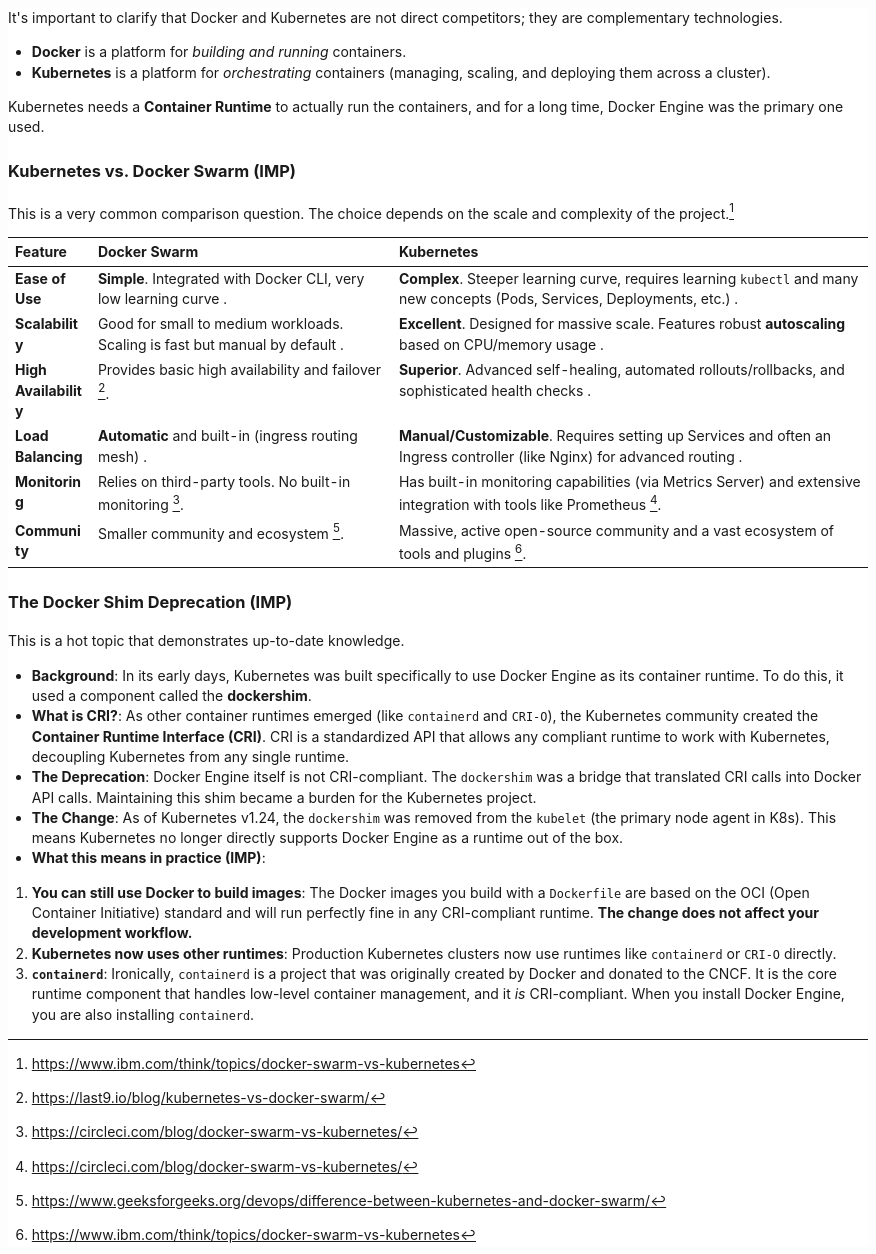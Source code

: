 It's important to clarify that Docker and Kubernetes are not direct competitors; they are complementary technologies.

* **Docker** is a platform for *building and running* containers.
* **Kubernetes** is a platform for *orchestrating* containers (managing, scaling, and deploying them across a cluster).

Kubernetes needs a **Container Runtime** to actually run the containers, and for a long time, Docker Engine was the primary one used.

### Kubernetes vs. Docker Swarm (IMP)

This is a very common comparison question. The choice depends on the scale and complexity of the project.[^9_8]


| Feature | Docker Swarm | Kubernetes |
| :-- | :-- | :-- |
| **Ease of Use** | **Simple**. Integrated with Docker CLI, very low learning curve . | **Complex**. Steeper learning curve, requires learning `kubectl` and many new concepts (Pods, Services, Deployments, etc.) . |
| **Scalability** | Good for small to medium workloads. Scaling is fast but manual by default . | **Excellent**. Designed for massive scale. Features robust **autoscaling** based on CPU/memory usage . |
| **High Availability** | Provides basic high availability and failover [^9_5]. | **Superior**. Advanced self-healing, automated rollouts/rollbacks, and sophisticated health checks . |
| **Load Balancing** | **Automatic** and built-in (ingress routing mesh) . | **Manual/Customizable**. Requires setting up Services and often an Ingress controller (like Nginx) for advanced routing . |
| **Monitoring** | Relies on third-party tools. No built-in monitoring [^9_1]. | Has built-in monitoring capabilities (via Metrics Server) and extensive integration with tools like Prometheus [^9_1]. |
| **Community** | Smaller community and ecosystem [^9_4]. | Massive, active open-source community and a vast ecosystem of tools and plugins [^9_8]. |

### The Docker Shim Deprecation (IMP)

This is a hot topic that demonstrates up-to-date knowledge.

* **Background**: In its early days, Kubernetes was built specifically to use Docker Engine as its container runtime. To do this, it used a component called the **dockershim**.
* **What is CRI?**: As other container runtimes emerged (like `containerd` and `CRI-O`), the Kubernetes community created the **Container Runtime Interface (CRI)**. CRI is a standardized API that allows any compliant runtime to work with Kubernetes, decoupling Kubernetes from any single runtime.
* **The Deprecation**: Docker Engine itself is not CRI-compliant. The `dockershim` was a bridge that translated CRI calls into Docker API calls. Maintaining this shim became a burden for the Kubernetes project.
* **The Change**: As of Kubernetes v1.24, the `dockershim` was removed from the `kubelet` (the primary node agent in K8s). This means Kubernetes no longer directly supports Docker Engine as a runtime out of the box.
* **What this means in practice (IMP)**:

1. **You can still use Docker to build images**: The Docker images you build with a `Dockerfile` are based on the OCI (Open Container Initiative) standard and will run perfectly fine in any CRI-compliant runtime. **The change does not affect your development workflow.**
2. **Kubernetes now uses other runtimes**: Production Kubernetes clusters now use runtimes like `containerd` or `CRI-O` directly.
3. **`containerd`**: Ironically, `containerd` is a project that was originally created by Docker and donated to the CNCF. It is the core runtime component that handles low-level container management, and it *is* CRI-compliant. When you install Docker Engine, you are also installing `containerd`.


[^3_1]: https://docs.docker.com/engine/install/ubuntu/
[^3_2]: https://www.digitalocean.com/community/tutorials/how-to-install-and-use-docker-on-ubuntu-20-04
[^3_3]: learning.kafka_curriculum
[^3_4]: https://www.linkedin.com/pulse/installing-docker-windows-11-using-wsl-2-step-by-step-ankit-lodaf
[^3_5]: https://docs.docker.com/desktop/setup/install/windows-install/
[^3_6]: preferences.development_style
[^3_7]: learning.cloud_computing
[^3_8]: https://stackoverflow.com/questions/44346109/how-to-easily-install-and-uninstall-docker-on-macos
[^3_9]: https://docs.docker.com/desktop/setup/install/linux/
[^3_10]: https://docs.docker.com/engine/install/
[^3_11]: https://docs.sevenbridges.com/docs/install-docker-on-linux
[^3_12]: https://blog.devops.dev/how-to-install-docker-on-ubuntu-linux-379f2dd6f833
[^3_13]: https://docs.docker.com/desktop/setup/install/linux/ubuntu/
[^3_14]: https://docs.rapidminer.com/9.6/deployment/overview/install-docker-on-linux.html
[^3_15]: https://www.youtube.com/watch?v=-EXlfSsP49A
[^3_16]: https://www.reddit.com/r/docker/comments/1lcttcb/how_to_install_docker_on_windows/
[^3_17]: https://docs.docker.com/desktop/features/wsl/
[^3_18]: https://apps.microsoft.com/detail/xp8cbj40xlbwkx?hl=en-US
[^3_19]: https://docs.docker.com/desktop/setup/install/mac-install/
[^3_20]: https://learn.microsoft.com/en-us/virtualization/windowscontainers/manage-docker/configure-docker-daemon
[^3_21]: https://learn.microsoft.com/en-us/windows/wsl/tutorials/wsl-containers
[^3_22]: https://www.youtube.com/watch?v=-hdhnT5aQpw
[^3_23]: https://www.youtube.com/watch?v=tjqd1Fxo6HQ
[^4_1]: https://docs.docker.com/build/building/best-practices/
[^4_2]: https://www.sysdig.com/learn-cloud-native/dockerfile-best-practices
[^4_3]: https://spacelift.io/blog/dockerfile
[^4_4]: https://docs.docker.com/get-started/workshop/09_image_best/
[^4_5]: https://www.divio.com/blog/best-practices-writing-dockerfiles/
[^4_6]: https://github.com/pabpereza/dockerfile-best-practices
[^4_7]: https://dev.to/techworld_with_nana/top-8-docker-best-practices-for-using-docker-in-production-1m39
[^4_8]: https://www.geeksforgeeks.org/linux-unix/best-practices-for-writing-a-dockerfile/
[^5_1]: https://k21academy.com/docker-kubernetes/docker-container-lifecycle-management/
[^5_2]: https://daily.dev/blog/docker-container-lifecycle-management-best-practices
[^5_3]: https://dev.to/kalkwst/basic-container-lifecycle-management-3n9k
[^5_4]: https://last9.io/blog/docker-container-lifecycle/
[^5_5]: https://dev.to/docker/docker-architecture-life-cycle-of-docker-containers-and-data-management-1a9c
[^5_6]: https://docs.docker.com/compose/how-tos/lifecycle/
[^5_7]: https://labex.io/questions/what-are-the-common-docker-commands-for-managing-containers-15813
[^5_8]: https://www.atatus.com/blog/docker-container-lifecycle-management/
[^5_9]: https://signoz.io/blog/docker-container-lifecycle/
[^6_1]: https://spacelift.io/blog/docker-networking
[^6_2]: https://docs.docker.com/engine/network/
[^6_3]: https://www.geeksforgeeks.org/devops/basics-of-docker-networking/
[^6_4]: https://dev.to/tusharops_29/docker-networking-basics-network-types-examples-5ed7
[^6_5]: https://betterstack.com/community/guides/scaling-docker/docker-networks/
[^6_6]: https://kodekloud.com/blog/networking-docker-containers/
[^6_7]: https://docs.docker.com/get-started/docker-overview/
[^6_8]: https://labs.iximiuz.com/tutorials/container-networking-from-scratch
[^7_1]: https://docs.docker.com/engine/security/
[^7_2]: https://cheatsheetseries.owasp.org/cheatsheets/Docker_Security_Cheat_Sheet.html
[^7_3]: https://spacelift.io/blog/docker-security
[^7_4]: https://docs.docker.com/build/building/best-practices/
[^7_5]: https://blog.gitguardian.com/how-to-improve-your-docker-containers-security-cheat-sheet/
[^7_6]: https://www.tigera.io/learn/guides/container-security-best-practices/docker-security/
[^7_7]: https://snyk.io/blog/10-docker-image-security-best-practices/
[^7_8]: https://www.sysdig.com/learn-cloud-native/dockerfile-best-practices
[^7_9]: https://www.reddit.com/r/docker/comments/1bx2q5p/docker_security_best_practice/
[^8_1]: https://docs.docker.com/engine/swarm/key-concepts/
[^8_2]: https://www.geeksforgeeks.org/devops/introduction-to-docker-swarm-mode/
[^8_3]: https://www.logicmonitor.com/blog/what-is-docker-swarm-and-how-does-it-work
[^8_4]: https://notes.kodekloud.com/docs/Docker-Certified-Associate-Exam-Course/Docker-Swarm/Swarm-Architecture
[^8_5]: https://docs.docker.com/engine/swarm/
[^8_6]: https://dccn-docker-swarm.readthedocs.io/en/latest/tutorial/swarm.html
[^8_7]: https://www.sumologic.com/glossary/docker-swarm
[^8_8]: https://www.c-sharpcorner.com/article/docker-swarm-architecture/
[^9_1]: https://circleci.com/blog/docker-swarm-vs-kubernetes/
[^9_2]: https://spacelift.io/blog/docker-swarm-vs-kubernetes
[^9_3]: https://www.reddit.com/r/kubernetes/comments/xc7kzz/docker_swarm_vs_kubernetes_a_detailed_comparison/
[^9_4]: https://www.geeksforgeeks.org/devops/difference-between-kubernetes-and-docker-swarm/
[^9_5]: https://last9.io/blog/kubernetes-vs-docker-swarm/
[^9_6]: https://lumigo.io/kubernetes-monitoring/kubernetes-vs-docker-swarm-pros-cons-and-6-key-differences/
[^9_7]: https://betterstack.com/community/guides/scaling-docker/docker-swarm-kubernetes/
[^9_8]: https://www.ibm.com/think/topics/docker-swarm-vs-kubernetes
[^9_9]: https://kodekloud.com/blog/kubernetes-vs-docker-swarm/
[^10_1]: https://jeevisoft.com/blogs/2025/09/top-5-container-orchestration-tools-compared-kubernetes-docker-swarm-and-more/
[^10_2]: https://www.practical-devsecops.com/container-orchestration-tools/
[^10_3]: https://spacelift.io/blog/container-orchestration-tools
[^10_4]: https://devopscube.com/docker-container-clustering-tools/
[^10_5]: https://www.cloudzero.com/blog/container-orchestration-tools/
[^10_6]: https://rafay.co/ai-and-cloud-native-blog/container-orchestration-tools-comparison/
[^10_7]: https://mgtechsoft.com/blog/containerization-and-orchestration-docker-vs-kubernetes/
[^10_8]: https://www.redhat.com/en/topics/containers/what-is-container-orchestration
[^10_9]: https://docs.docker.com/engine/security/
[^10_10]: https://docs.docker.com/build/building/best-practices/
[^10_11]: https://cheatsheetseries.owasp.org/cheatsheets/Docker_Security_Cheat_Sheet.html
[^11_1]: https://www.turing.com/interview-questions/docker
[^11_2]: https://www.remoterocketship.com/advice/guide/go-engineer/containers-and-orchestration-interview-questions-and-answers
[^11_3]: https://razorops.com/blog/top-50-docker-interview-question-and-answers/
[^11_4]: https://github.com/kunal-gohrani/docker-interview-questions
[^11_5]: https://www.simplilearn.com/tutorials/docker-tutorial/docker-interview-questions
[^11_6]: https://www.adaface.com/blog/docker-interview-questions/
[^11_7]: https://interview.in28minutes.com/interview-guides/docker/docker-in-cicd-and-orchestration/
[^11_8]: https://www.wecreateproblems.com/interview-questions/docker-interview-questions
[^12_1]: https://phoenixnap.com/blog/docker-container-monitoring-tools
[^12_2]: https://lumigo.io/container-monitoring/container-monitoring-tools/
[^12_3]: https://www.qovery.com/blog/the-best-tool-for-monitoring-your-docker-container/
[^12_4]: https://www.tigera.io/learn/guides/container-security-best-practices/docker-container-monitoring/
[^12_5]: https://www.netdata.cloud/monitoring-101/docker-monitoring/
[^12_6]: https://betterstack.com/community/comparisons/docker-monitoring-addons/
[^12_7]: https://www.reddit.com/r/docker/comments/10bsow4/is_there_a_docker_container_for_monitoring_your/
[^12_8]: https://www.manageengine.com/products/applications_manager/docker-monitoring.html
[^12_9]: https://signoz.io/guides/container-monitoring/
[^12_10]: https://www.youtube.com/watch?v=EfXgCkIAaVg
[^13_1]: https://jeevisoft.com/blogs/?p=4404
[^13_2]: https://www.practical-devsecops.com/container-orchestration-tools/
[^13_3]: https://spacelift.io/blog/container-orchestration-tools
[^13_4]: https://devopscube.com/docker-container-clustering-tools/
[^13_5]: https://mgtechsoft.com/blog/containerization-and-orchestration-docker-vs-kubernetes/
[^13_6]: https://rafay.co/ai-and-cloud-native-blog/container-orchestration-tools-comparison/
[^13_7]: https://thectoclub.com/tools/best-devops-orchestration-tools/
[^13_8]: https://www.redhat.com/en/topics/containers/what-is-container-orchestration
[^14_1]: https://docs.docker.com/build-cloud/optimization/
[^14_2]: https://overcast.blog/13-docker-performance-optimization-you-should-know-57d3e5359d87
[^14_3]: https://www.scoutapm.com/blog/docker-performance
[^14_4]: https://circleci.com/blog/tips-for-optimizing-docker-builds/
[^14_5]: https://dzone.com/articles/docker-performance-optimization-strategies
[^14_6]: https://papers.ssrn.com/sol3/papers.cfm?abstract_id=5180117
[^14_7]: https://mobisoftinfotech.com/resources/blog/devops/docker-image-optimization-guide
[^14_8]: https://www.geeksforgeeks.org/how-to-optimize-docker-image/
[^15_1]: https://docs.docker.com/extensions/
[^15_2]: https://www.docker.com/products/extensions/
[^15_3]: https://docs.docker.com/engine/extend/
[^15_4]: https://collabnix.github.io/docker-community-extensions/
[^15_5]: https://docs.docker.com/engine/extend/legacy_plugins/
[^15_6]: https://konghq.com/blog/engineering/top-docker-desktop-extensions-for-developers
[^15_7]: https://dev.to/docker/9-docker-extensions-every-developer-must-try-1no2
[^15_8]: https://www.cloudbees.com/blog/extend-docker-via-plugin
[^15_9]: https://digma.ai/top-docker-extensions-for-developers/
[^16_1]: https://octopus.com/devops/ci-cd/ci-cd-with-docker/
[^16_2]: https://docs.docker.com/build/ci/
[^16_3]: https://www.docker.com/blog/docker-and-jenkins-build-robust-ci-cd-pipelines/
[^16_4]: https://spacelift.io/blog/ci-cd-best-practices
[^16_5]: https://www.freecodecamp.org/news/learn-continuous-integration-delivery-and-deployment/
[^16_6]: https://circleci.com/blog/build-cicd-pipelines-using-docker/
[^16_7]: https://codefresh.io/learn/ci-cd-pipelines/ci-cd-process-flow-stages-and-critical-best-practices/
[^16_8]: https://www.cloud-kinetics.com/blog/enabling-ci-cd-pipeline-for-container-based-workloads/
[^16_9]: https://www.copado.com/resources/blog/moving-forward-with-these-ci-cd-best-practices
[^17_1]: https://docs.docker.com/build/building/best-practices/
[^17_2]: https://www.kellton.com/kellton-tech-blog/continuous-integration-deployment-best-practices-2025
[^17_3]: https://thinksys.com/devops/docker-best-practices/
[^17_4]: https://www.docker.com/blog/docker-and-jenkins-build-robust-ci-cd-pipelines/
[^17_5]: https://octopus.com/devops/ci-cd/ci-cd-with-docker/
[^17_6]: https://signiance.com/docker-best-practices/
[^17_7]: https://spacelift.io/blog/ci-cd-tools
[^17_8]: https://blog.devops.dev/the-complete-ci-cd-pipeline-guide-jenkins-docker-github-automation-2025-89479420e7fa
[^18_1]: https://docs.docker.com/desktop/troubleshoot-and-support/troubleshoot/topics/
[^18_2]: https://docs.docker.com/desktop/troubleshoot-and-support/troubleshoot/
[^18_3]: https://dev.to/prodevopsguytech/100-common-docker-errors-solutions-4le0
[^18_4]: https://docs.docker.com/desktop/troubleshoot-and-support/troubleshoot/known-issues/
[^18_5]: https://www.xavor.com/blog/common-issues-in-docker-containerization/
[^18_6]: https://aws.plainenglish.io/troubleshoot-docker-issues-in-just-8-easy-steps-8574cb2832ee
[^18_7]: https://www.xcubelabs.com/blog/product-engineering-blog/debugging-and-troubleshooting-docker-containers/
[^18_8]: https://lumigo.io/container-monitoring/docker-debugging-common-scenarios-and-7-practical-tips/
[^18_9]: https://docs.aws.amazon.com/AmazonECR/latest/userguide/common-errors-docker.html
[^19_1]: https://www.docker.com/blog/2025-docker-state-of-app-dev/
[^19_2]: https://www.docker.com
[^19_3]: https://www.xbytesolutions.com/future-of-docker-and-kubernetes-in-2025/
[^19_4]: https://www.docker.com/blog/docker-at-microsoft-build-2025/
[^19_5]: https://collabnix.com/the-ultimate-docker-guide-thats-breaking-the-internet-in-2025-why-90-of-developers-are-getting-it-wrong-and-how-to-join-the-top-10/
[^19_6]: https://moldstud.com/articles/p-the-future-of-open-source-docker-trends-and-predictions-for-2025
[^19_7]: https://slashdev.io/-docker-and-containerization-trends-in-2025
[^19_8]: https://www.youtube.com/watch?v=zFa9_K8BS8I